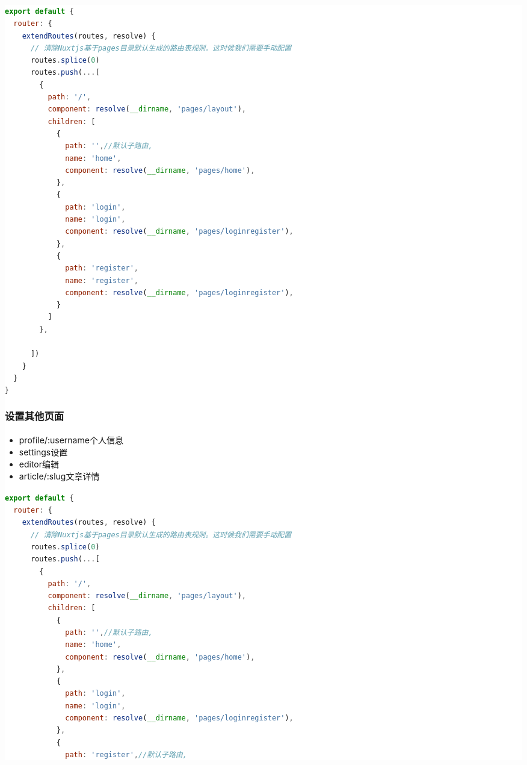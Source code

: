 ```js
export default {
  router: {
    extendRoutes(routes, resolve) {
      // 清除Nuxtjs基于pages目录默认生成的路由表规则。这时候我们需要手动配置
      routes.splice(0)
      routes.push(...[
        {
          path: '/',
          component: resolve(__dirname, 'pages/layout'),
          children: [
            {
              path: '',//默认子路由,
              name: 'home',
              component: resolve(__dirname, 'pages/home'),
            },
            {
              path: 'login',
              name: 'login',
              component: resolve(__dirname, 'pages/loginregister'),
            },
            {
              path: 'register',
              name: 'register',
              component: resolve(__dirname, 'pages/loginregister'),
            }
          ]
        },

      ])
    }
  }
}
```

### 设置其他页面

- profile/:username个人信息
- settings设置
- editor编辑
- article/:slug文章详情

```js
export default {
  router: {
    extendRoutes(routes, resolve) {
      // 清除Nuxtjs基于pages目录默认生成的路由表规则。这时候我们需要手动配置
      routes.splice(0)
      routes.push(...[
        {
          path: '/',
          component: resolve(__dirname, 'pages/layout'),
          children: [
            {
              path: '',//默认子路由,
              name: 'home',
              component: resolve(__dirname, 'pages/home'),
            },
            {
              path: 'login',
              name: 'login',
              component: resolve(__dirname, 'pages/loginregister'),
            },
            {
              path: 'register',//默认子路由,
```
